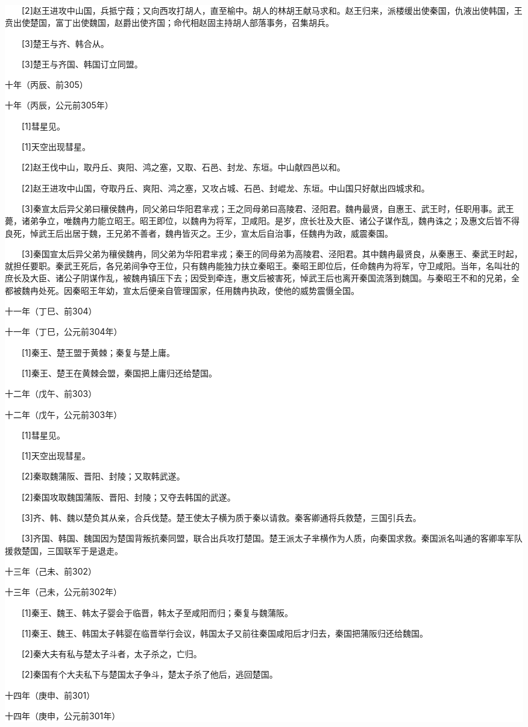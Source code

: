 　　[2]赵王进攻中山国，兵抵宁葭；又向西攻打胡人，直至榆中。胡人的林胡王献马求和。赵王归来，派楼缓出使秦国，仇液出使韩国，王贲出使楚国，富丁出使魏国，赵爵出使齐国；命代相赵固主持胡人部落事务，召集胡兵。

　　[3]楚王与齐、韩合从。

　　[3]楚王与齐国、韩国订立同盟。

十年（丙辰、前305）

十年（丙辰，公元前305年）

　　[1]彗星见。

　　[1]天空出现彗星。

　　[2]赵王伐中山，取丹丘、爽阳、鸿之塞，又取、石邑、封龙、东垣。中山献四邑以和。

　　[2]赵王进攻中山国，夺取丹丘、爽阳、鸿之塞，又攻占城、石邑、封崐龙、东垣。中山国只好献出四城求和。

　　[3]秦宣太后异父弟曰穰侯魏冉，同父弟曰华阳君芈戎；王之同母弟曰高陵君、泾阳君。魏冉最贤，自惠王、武王时，任职用事。武王薨，诸弟争立，唯魏冉力能立昭王。昭王即位，以魏冉为将军，卫咸阳。是岁，庶长壮及大臣、诸公子谋作乱，魏冉诛之；及惠文后皆不得良死，悼武王后出居于魏，王兄弟不善者，魏冉皆灭之。王少，宣太后自治事，任魏冉为政，威震秦国。

　　[3]秦国宣太后异父弟为穰侯魏冉，同父弟为华阳君芈戎；秦王的同母弟为高陵君、泾阳君。其中魏冉最贤良，从秦惠王、秦武王时起，就担任要职。秦武王死后，各兄弟间争夺王位，只有魏冉能独力扶立秦昭王。秦昭王即位后，任命魏冉为将军，守卫咸阳。当年，名叫壮的庶长及大臣、诸公子阴谋作乱，被魏冉镇压下去；因受到牵连，惠文后被害死，悼武王后也离开秦国流落到魏国。与秦昭王不和的兄弟，全都被魏冉处死。因秦昭王年幼，宣太后便亲自管理国家，任用魏冉执政，使他的威势震慑全国。

十一年（丁巳、前304）

十一年（丁巳，公元前304年）

　　[1]秦王、楚王盟于黄棘；秦复与楚上庸。

　　[1]秦王、楚王在黄棘会盟，秦国把上庸归还给楚国。

十二年（戊午、前303）

十二年（戊午，公元前303年）

　　[1]彗星见。

　　[1]天空出现彗星。

　　[2]秦取魏蒲阪、晋阳、封陵；又取韩武遂。

　　[2]秦国攻取魏国蒲阪、晋阳、封陵；又夺去韩国的武遂。

　　[3]齐、韩、魏以楚负其从亲，合兵伐楚。楚王使太子横为质于秦以请救。秦客卿通将兵救楚，三国引兵去。

　　[3]齐国、韩国、魏国因为楚国背叛抗秦同盟，联合出兵攻打楚国。楚王派太子芈横作为人质，向秦国求救。秦国派名叫通的客卿率军队援救楚国，三国联军于是退走。

十三年（己未、前302）

十三年（己未，公元前302年）

　　[1]秦王、魏王、韩太子婴会于临晋，韩太子至咸阳而归；秦复与魏蒲阪。

　　[1]秦王、魏王、韩国太子韩婴在临晋举行会议，韩国太子又前往秦国咸阳后才归去，秦国把蒲阪归还给魏国。

　　[2]秦大夫有私与楚太子斗者，太子杀之，亡归。

　　[2]秦国有个大夫私下与楚国太子争斗，楚太子杀了他后，逃回楚国。

十四年（庚申、前301）

十四年（庚申，公元前301年）
